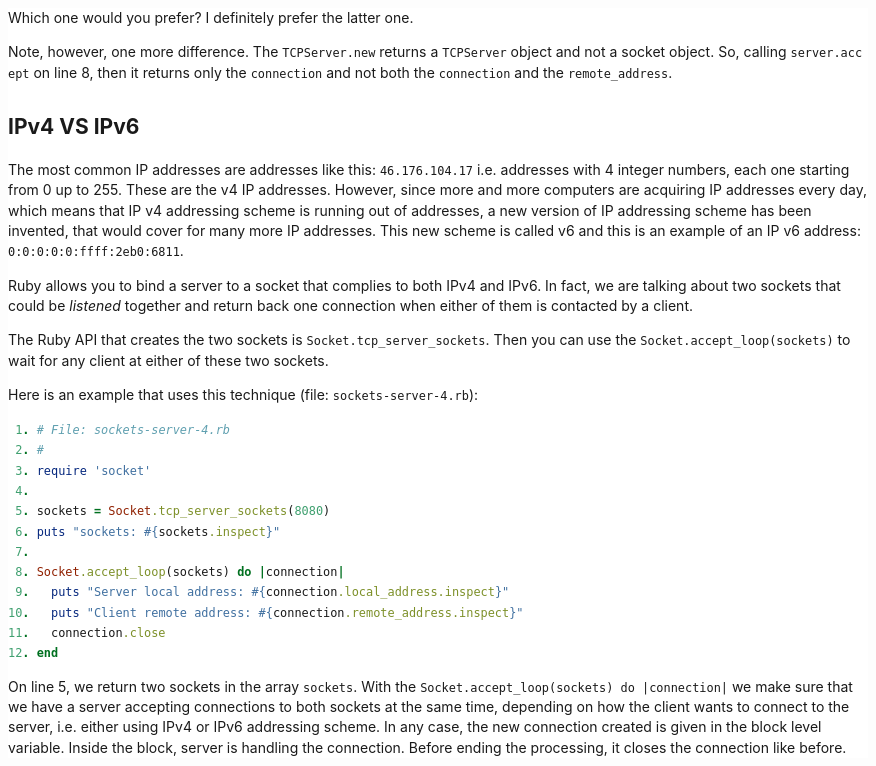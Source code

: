 Which one would you prefer? I definitely prefer the latter one. 

Note, however, one more difference. The `TCPServer.new` returns a `TCPServer` object and not a socket object. So, calling
`server.accept` on line 8, then it returns only the `connection` and not both the `connection` and the `remote_address`.

## IPv4 VS IPv6

The most common IP addresses are addresses like this: `46.176.104.17` i.e. addresses with 4 integer numbers, each one 
starting from 0 up to 255. These are the v4 IP addresses. However, since more and more computers are acquiring IP addresses
every day, which means that IP v4 addressing scheme is running out of addresses, a new version of IP addressing scheme 
has been invented, that would cover for many more IP addresses. This new scheme is called v6 and this is an example of an IP 
v6 address: `0:0:0:0:0:ffff:2eb0:6811`.

Ruby allows you to bind a server to a socket that complies to both IPv4 and IPv6. In fact, we are talking about two sockets
that could be *listened* together and return back one connection when either of them is contacted by a client.

The Ruby API that creates the two sockets is `Socket.tcp_server_sockets`. Then you can use the `Socket.accept_loop(sockets)` to
wait for any client at either of these two sockets.

Here is an example that uses this technique (file: `sockets-server-4.rb`):

``` ruby
 1. # File: sockets-server-4.rb
 2. #
 3. require 'socket'
 4. 
 5. sockets = Socket.tcp_server_sockets(8080)
 6. puts "sockets: #{sockets.inspect}"
 7. 
 8. Socket.accept_loop(sockets) do |connection|
 9.   puts "Server local address: #{connection.local_address.inspect}"
10.   puts "Client remote address: #{connection.remote_address.inspect}"
11.   connection.close
12. end
```

On line 5, we return two sockets in the array `sockets`. With the `Socket.accept_loop(sockets) do |connection|` we make sure that
we have a server accepting connections to both sockets at the same time, depending on how the client wants to connect to the
server, i.e. either using IPv4 or IPv6 addressing scheme. In any case, the new connection created is given in the block level
variable. Inside the block, server is handling the connection. Before ending the processing, it closes the connection like before.
